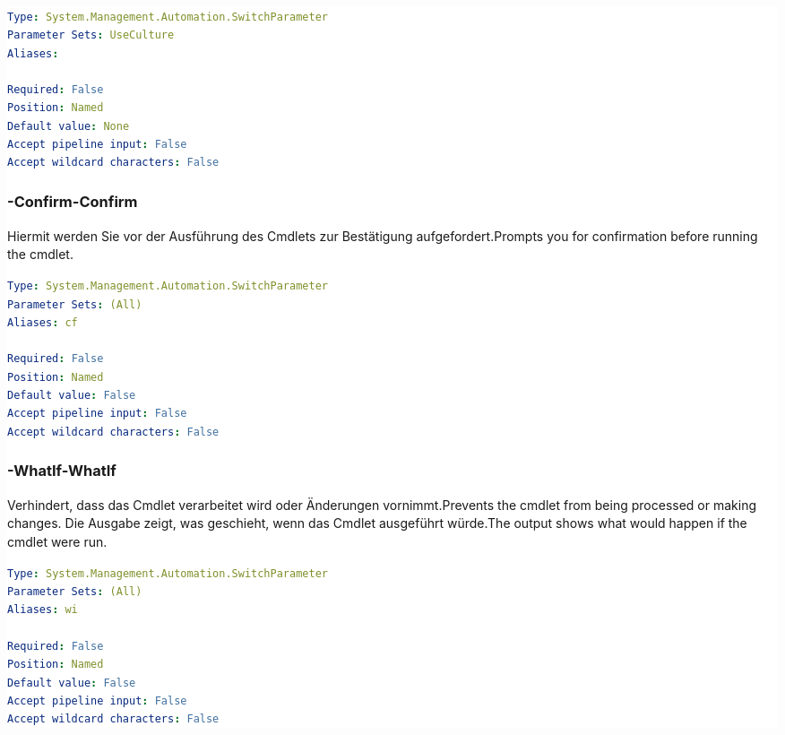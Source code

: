 ```yaml
Type: System.Management.Automation.SwitchParameter
Parameter Sets: UseCulture
Aliases:

Required: False
Position: Named
Default value: None
Accept pipeline input: False
Accept wildcard characters: False
```

### <span data-ttu-id="fef69-271">-Confirm</span><span class="sxs-lookup"><span data-stu-id="fef69-271">-Confirm</span></span>

<span data-ttu-id="fef69-272">Hiermit werden Sie vor der Ausführung des Cmdlets zur Bestätigung aufgefordert.</span><span class="sxs-lookup"><span data-stu-id="fef69-272">Prompts you for confirmation before running the cmdlet.</span></span>

```yaml
Type: System.Management.Automation.SwitchParameter
Parameter Sets: (All)
Aliases: cf

Required: False
Position: Named
Default value: False
Accept pipeline input: False
Accept wildcard characters: False
```

### <span data-ttu-id="fef69-273">-WhatIf</span><span class="sxs-lookup"><span data-stu-id="fef69-273">-WhatIf</span></span>

<span data-ttu-id="fef69-274">Verhindert, dass das Cmdlet verarbeitet wird oder Änderungen vornimmt.</span><span class="sxs-lookup"><span data-stu-id="fef69-274">Prevents the cmdlet from being processed or making changes.</span></span> <span data-ttu-id="fef69-275">Die Ausgabe zeigt, was geschieht, wenn das Cmdlet ausgeführt würde.</span><span class="sxs-lookup"><span data-stu-id="fef69-275">The output shows what would happen if the cmdlet were run.</span></span>

```yaml
Type: System.Management.Automation.SwitchParameter
Parameter Sets: (All)
Aliases: wi

Required: False
Position: Named
Default value: False
Accept pipeline input: False
Accept wildcard characters: False
```
